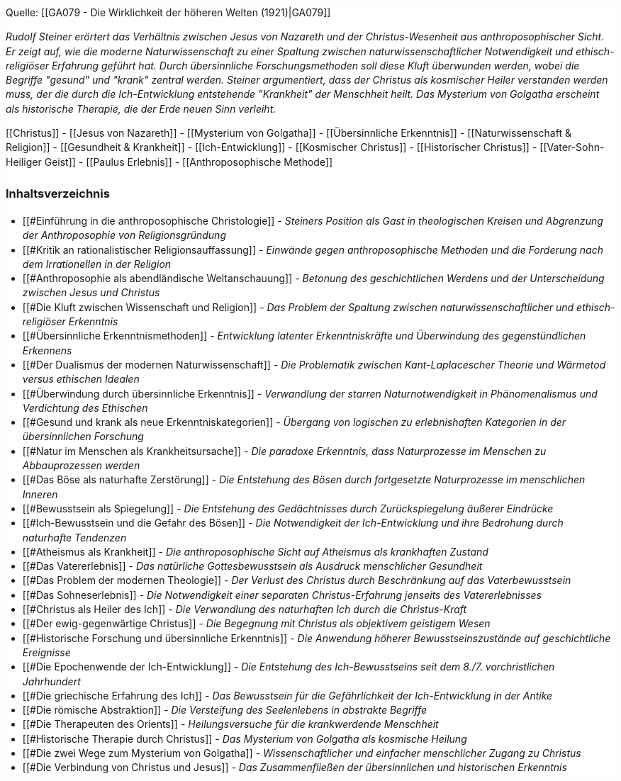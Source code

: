 Quelle: [[GA079 - Die Wirklichkeit der höheren Welten (1921)|GA079]]


_Rudolf Steiner erörtert das Verhältnis zwischen Jesus von Nazareth und der Christus-Wesenheit aus anthroposophischer Sicht. Er zeigt auf, wie die moderne Naturwissenschaft zu einer Spaltung zwischen naturwissenschaftlicher Notwendigkeit und ethisch-religiöser Erfahrung geführt hat. Durch übersinnliche Forschungsmethoden soll diese Kluft überwunden werden, wobei die Begriffe "gesund" und "krank" zentral werden. Steiner argumentiert, dass der Christus als kosmischer Heiler verstanden werden muss, der die durch die Ich-Entwicklung entstehende "Krankheit" der Menschheit heilt. Das Mysterium von Golgatha erscheint als historische Therapie, die der Erde neuen Sinn verleiht._

[[Christus]] - [[Jesus von Nazareth]] - [[Mysterium von Golgatha]] - [[Übersinnliche Erkenntnis]] - [[Naturwissenschaft & Religion]] - [[Gesundheit & Krankheit]] - [[Ich-Entwicklung]] - [[Kosmischer Christus]] - [[Historischer Christus]] - [[Vater-Sohn-Heiliger Geist]] - [[Paulus Erlebnis]] - [[Anthroposophische Methode]]

### Inhaltsverzeichnis

- [[#Einführung in die anthroposophische Christologie]] - _Steiners Position als Gast in theologischen Kreisen und Abgrenzung der Anthroposophie von Religionsgründung_
- [[#Kritik an rationalistischer Religionsauffassung]] - _Einwände gegen anthroposophische Methoden und die Forderung nach dem Irrationellen in der Religion_
- [[#Anthroposophie als abendländische Weltanschauung]] - _Betonung des geschichtlichen Werdens und der Unterscheidung zwischen Jesus und Christus_
- [[#Die Kluft zwischen Wissenschaft und Religion]] - _Das Problem der Spaltung zwischen naturwissenschaftlicher und ethisch-religiöser Erkenntnis_
- [[#Übersinnliche Erkenntnismethoden]] - _Entwicklung latenter Erkenntniskräfte und Überwindung des gegenstündlichen Erkennens_
- [[#Der Dualismus der modernen Naturwissenschaft]] - _Die Problematik zwischen Kant-Laplacescher Theorie und Wärmetod versus ethischen Idealen_
- [[#Überwindung durch übersinnliche Erkenntnis]] - _Verwandlung der starren Naturnotwendigkeit in Phänomenalismus und Verdichtung des Ethischen_
- [[#Gesund und krank als neue Erkenntniskategorien]] - _Übergang von logischen zu erlebnishaften Kategorien in der übersinnlichen Forschung_
- [[#Natur im Menschen als Krankheitsursache]] - _Die paradoxe Erkenntnis, dass Naturprozesse im Menschen zu Abbauprozessen werden_
- [[#Das Böse als naturhafte Zerstörung]] - _Die Entstehung des Bösen durch fortgesetzte Naturprozesse im menschlichen Inneren_
- [[#Bewusstsein als Spiegelung]] - _Die Entstehung des Gedächtnisses durch Zurückspiegelung äußerer Eindrücke_
- [[#Ich-Bewusstsein und die Gefahr des Bösen]] - _Die Notwendigkeit der Ich-Entwicklung und ihre Bedrohung durch naturhafte Tendenzen_
- [[#Atheismus als Krankheit]] - _Die anthroposophische Sicht auf Atheismus als krankhaften Zustand_
- [[#Das Vatererlebnis]] - _Das natürliche Gottesbewusstsein als Ausdruck menschlicher Gesundheit_
- [[#Das Problem der modernen Theologie]] - _Der Verlust des Christus durch Beschränkung auf das Vaterbewusstsein_
- [[#Das Sohneserlebnis]] - _Die Notwendigkeit einer separaten Christus-Erfahrung jenseits des Vatererlebnisses_
- [[#Christus als Heiler des Ich]] - _Die Verwandlung des naturhaften Ich durch die Christus-Kraft_
- [[#Der ewig-gegenwärtige Christus]] - _Die Begegnung mit Christus als objektivem geistigem Wesen_
- [[#Historische Forschung und übersinnliche Erkenntnis]] - _Die Anwendung höherer Bewusstseinszustände auf geschichtliche Ereignisse_
- [[#Die Epochenwende der Ich-Entwicklung]] - _Die Entstehung des Ich-Bewusstseins seit dem 8./7. vorchristlichen Jahrhundert_
- [[#Die griechische Erfahrung des Ich]] - _Das Bewusstsein für die Gefährlichkeit der Ich-Entwicklung in der Antike_
- [[#Die römische Abstraktion]] - _Die Versteifung des Seelenlebens in abstrakte Begriffe_
- [[#Die Therapeuten des Orients]] - _Heilungsversuche für die krankwerdende Menschheit_
- [[#Historische Therapie durch Christus]] - _Das Mysterium von Golgatha als kosmische Heilung_
- [[#Die zwei Wege zum Mysterium von Golgatha]] - _Wissenschaftlicher und einfacher menschlicher Zugang zu Christus_
- [[#Die Verbindung von Christus und Jesus]] - _Das Zusammenfließen der übersinnlichen und historischen Erkenntnis_